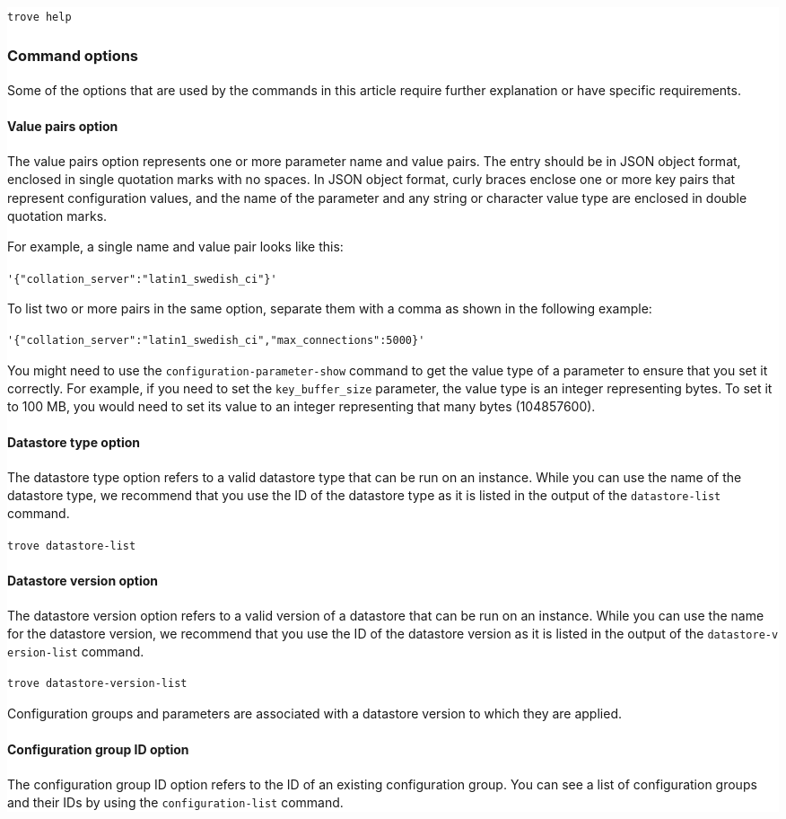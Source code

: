     trove help

### Command options

Some of the options that are used by the commands in this article require
further explanation or have specific requirements.

#### Value pairs option

The value pairs option represents one or more parameter name and value
pairs. The entry should be in JSON object format, enclosed in single
quotation marks with no spaces. In JSON object format, curly braces
enclose one or more key pairs that represent configuration values, and
the name of the parameter and any string or character value type are
enclosed in double quotation marks.

For example, a single name and value pair looks like this:

    '{"collation_server":"latin1_swedish_ci"}'

To list two or more pairs in the same option, separate them with a
comma as shown in the following example:

    '{"collation_server":"latin1_swedish_ci","max_connections":5000}'

You might need to use the `configuration-parameter-show` command to get
the value type of a parameter to ensure that you set it correctly. For
example, if you need to set the `key_buffer_size` parameter, the value
type is an integer representing bytes. To set it to 100 MB, you would need to
set its value to an integer representing that many bytes (104857600).

#### Datastore type option

The datastore type option refers to a valid datastore type that can be run on
an instance. While you can use the name of the datastore type, we recommend
that you use the ID of the datastore type as it is listed in the output of the
`datastore-list` command.

    trove datastore-list

#### Datastore version option

The datastore version option refers to a valid version of a datastore
that can be run on an instance. While you can use the name for the datastore
version, we recommend that you use the ID of the datastore version as it is
listed in the output of the `datastore-version-list` command.

    trove datastore-version-list

Configuration groups and parameters are associated with a datastore
version to which they are applied.

#### Configuration group ID option

The configuration group ID option refers to the ID of an existing
configuration group. You can see a list of configuration groups and
their IDs by using the `configuration-list` command.
